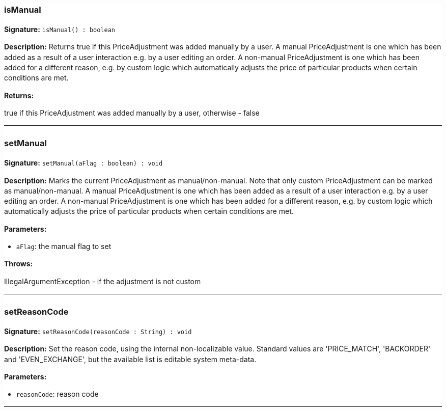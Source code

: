 
### isManual

**Signature:** `isManual() : boolean`

**Description:** Returns true if this PriceAdjustment was added manually by a user. A manual PriceAdjustment is one which has been added as a result of a user interaction e.g. by a user editing an order. A non-manual PriceAdjustment is one which has been added for a different reason, e.g. by custom logic which automatically adjusts the price of particular products when certain conditions are met.

**Returns:**

true if this PriceAdjustment was added manually by a user, otherwise - false

---

### setManual

**Signature:** `setManual(aFlag : boolean) : void`

**Description:** Marks the current PriceAdjustment as manual/non-manual. Note that only custom PriceAdjustment can be marked as manual/non-manual. A manual PriceAdjustment is one which has been added as a result of a user interaction e.g. by a user editing an order. A non-manual PriceAdjustment is one which has been added for a different reason, e.g. by custom logic which automatically adjusts the price of particular products when certain conditions are met.

**Parameters:**

- `aFlag`: the manual flag to set

**Throws:**

IllegalArgumentException - if the adjustment is not custom

---

### setReasonCode

**Signature:** `setReasonCode(reasonCode : String) : void`

**Description:** Set the reason code, using the internal non-localizable value. Standard values are 'PRICE_MATCH', 'BACKORDER' and 'EVEN_EXCHANGE', but the available list is editable system meta-data.

**Parameters:**

- `reasonCode`: reason code

---